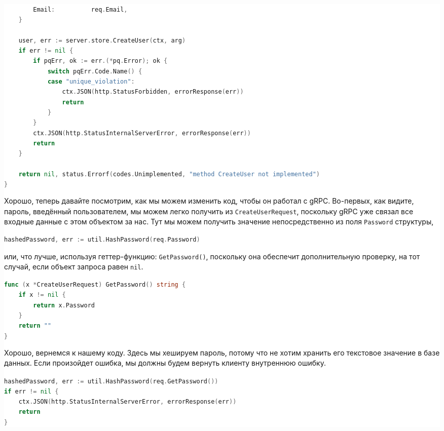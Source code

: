 ```go
		Email:          req.Email,
	}

	user, err := server.store.CreateUser(ctx, arg)
	if err != nil {
		if pqErr, ok := err.(*pq.Error); ok {
			switch pqErr.Code.Name() {
			case "unique_violation":
				ctx.JSON(http.StatusForbidden, errorResponse(err))
				return
			}
		}
		ctx.JSON(http.StatusInternalServerError, errorResponse(err))
		return
	}
	
	return nil, status.Errorf(codes.Unimplemented, "method CreateUser not implemented")
}
```

Хорошо, теперь давайте посмотрим, как мы можем изменить код, чтобы 
он работал с gRPC. Во-первых, как видите, пароль, введённый пользователем,
мы можем легко получить из `CreateUserRequest`, поскольку gRPC уже связал 
все входные данные с этом объектом за нас. Тут мы можем получить 
значение непосредственно из поля `Password` структуры,

```go
hashedPassword, err := util.HashPassword(req.Password)
```

или, что лучше, используя геттер-функцию: `GetPassword()`, поскольку
она обеспечит дополнительную проверку, на тот случай, если объект 
запроса равен `nil`.

```go
func (x *CreateUserRequest) GetPassword() string {
	if x != nil {
		return x.Password
	}
	return ""
}
```

Хорошо, вернемся к нашему коду. Здесь мы хешируем пароль, потому что не 
хотим хранить его текстовое значение в базе данных. Если произойдет 
ошибка, мы должны будем вернуть клиенту внутреннюю ошибку.

```go
hashedPassword, err := util.HashPassword(req.GetPassword())
if err != nil {
    ctx.JSON(http.StatusInternalServerError, errorResponse(err))
    return
}
```
